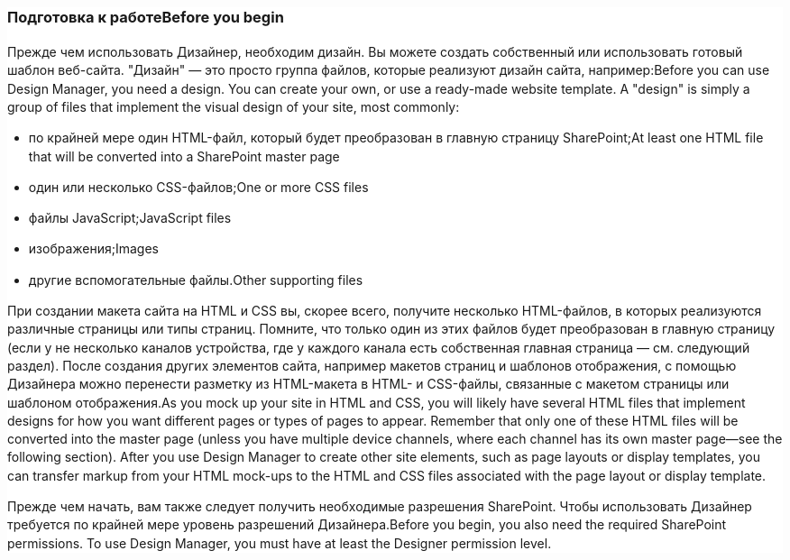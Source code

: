     
    

### <a name="before-you-begin"></a><span data-ttu-id="5936f-126">Подготовка к работе</span><span class="sxs-lookup"><span data-stu-id="5936f-126">Before you begin</span></span>

<span data-ttu-id="5936f-p109">Прежде чем использовать Дизайнер, необходим дизайн. Вы можете создать собственный или использовать готовый шаблон веб-сайта. "Дизайн" — это просто группа файлов, которые реализуют дизайн сайта, например:</span><span class="sxs-lookup"><span data-stu-id="5936f-p109">Before you can use Design Manager, you need a design. You can create your own, or use a ready-made website template. A "design" is simply a group of files that implement the visual design of your site, most commonly:</span></span>
  
    
    

- <span data-ttu-id="5936f-130">по крайней мере один HTML-файл, который будет преобразован в главную страницу SharePoint;</span><span class="sxs-lookup"><span data-stu-id="5936f-130">At least one HTML file that will be converted into a SharePoint master page</span></span>
    
  
- <span data-ttu-id="5936f-131">один или несколько CSS-файлов;</span><span class="sxs-lookup"><span data-stu-id="5936f-131">One or more CSS files</span></span>
    
  
- <span data-ttu-id="5936f-132">файлы JavaScript;</span><span class="sxs-lookup"><span data-stu-id="5936f-132">JavaScript files</span></span>
    
  
- <span data-ttu-id="5936f-133">изображения;</span><span class="sxs-lookup"><span data-stu-id="5936f-133">Images</span></span>
    
  
- <span data-ttu-id="5936f-134">другие вспомогательные файлы.</span><span class="sxs-lookup"><span data-stu-id="5936f-134">Other supporting files</span></span>
    
  
<span data-ttu-id="5936f-p110">При создании макета сайта на HTML и CSS вы, скорее всего, получите несколько HTML-файлов, в которых реализуются различные страницы или типы страниц. Помните, что только один из этих файлов будет преобразован в главную страницу (если у не несколько каналов устройства, где у каждого канала есть собственная главная страница — см. следующий раздел). После создания других элементов сайта, например макетов страниц и шаблонов отображения, с помощью Дизайнера можно перенести разметку из HTML-макета в HTML- и CSS-файлы, связанные с макетом страницы или шаблоном отображения.</span><span class="sxs-lookup"><span data-stu-id="5936f-p110">As you mock up your site in HTML and CSS, you will likely have several HTML files that implement designs for how you want different pages or types of pages to appear. Remember that only one of these HTML files will be converted into the master page (unless you have multiple device channels, where each channel has its own master page—see the following section). After you use Design Manager to create other site elements, such as page layouts or display templates, you can transfer markup from your HTML mock-ups to the HTML and CSS files associated with the page layout or display template.</span></span>
  
    
    
<span data-ttu-id="5936f-p111">Прежде чем начать, вам также следует получить необходимые разрешения SharePoint. Чтобы использовать Дизайнер требуется по крайней мере уровень разрешений Дизайнера.</span><span class="sxs-lookup"><span data-stu-id="5936f-p111">Before you begin, you also need the required SharePoint permissions. To use Design Manager, you must have at least the Designer permission level.</span></span>
  